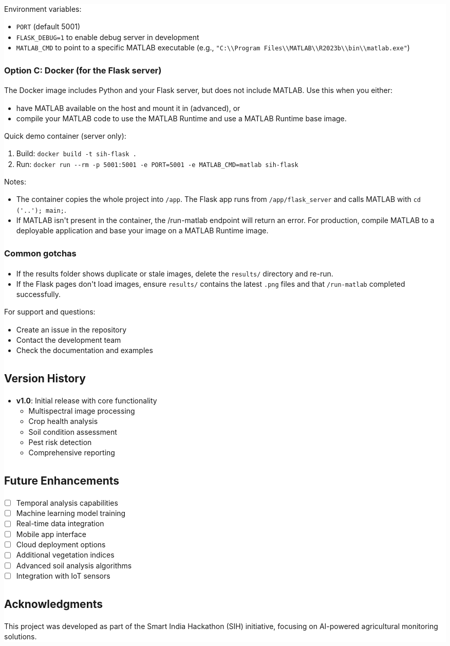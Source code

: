 Environment variables:
- `PORT` (default 5001)
- `FLASK_DEBUG=1` to enable debug server in development
- `MATLAB_CMD` to point to a specific MATLAB executable (e.g., `"C:\\Program Files\\MATLAB\\R2023b\\bin\\matlab.exe"`)

### Option C: Docker (for the Flask server)
The Docker image includes Python and your Flask server, but does not include MATLAB. Use this when you either:
- have MATLAB available on the host and mount it in (advanced), or
- compile your MATLAB code to use the MATLAB Runtime and use a MATLAB Runtime base image.

Quick demo container (server only):
1) Build: `docker build -t sih-flask .`
2) Run: `docker run --rm -p 5001:5001 -e PORT=5001 -e MATLAB_CMD=matlab sih-flask`

Notes:
- The container copies the whole project into `/app`. The Flask app runs from `/app/flask_server` and calls MATLAB with `cd('..'); main;`.
- If MATLAB isn't present in the container, the /run-matlab endpoint will return an error. For production, compile MATLAB to a deployable application and base your image on a MATLAB Runtime image.

### Common gotchas
- If the results folder shows duplicate or stale images, delete the `results/` directory and re-run.
- If the Flask pages don't load images, ensure `results/` contains the latest `.png` files and that `/run-matlab` completed successfully.

For support and questions:
- Create an issue in the repository
- Contact the development team
- Check the documentation and examples

## Version History

- **v1.0**: Initial release with core functionality
  - Multispectral image processing
  - Crop health analysis
  - Soil condition assessment
  - Pest risk detection
  - Comprehensive reporting

## Future Enhancements

- [ ] Temporal analysis capabilities
- [ ] Machine learning model training
- [ ] Real-time data integration
- [ ] Mobile app interface
- [ ] Cloud deployment options
- [ ] Additional vegetation indices
- [ ] Advanced soil analysis algorithms
- [ ] Integration with IoT sensors

## Acknowledgments

This project was developed as part of the Smart India Hackathon (SIH) initiative, focusing on AI-powered agricultural monitoring solutions.

